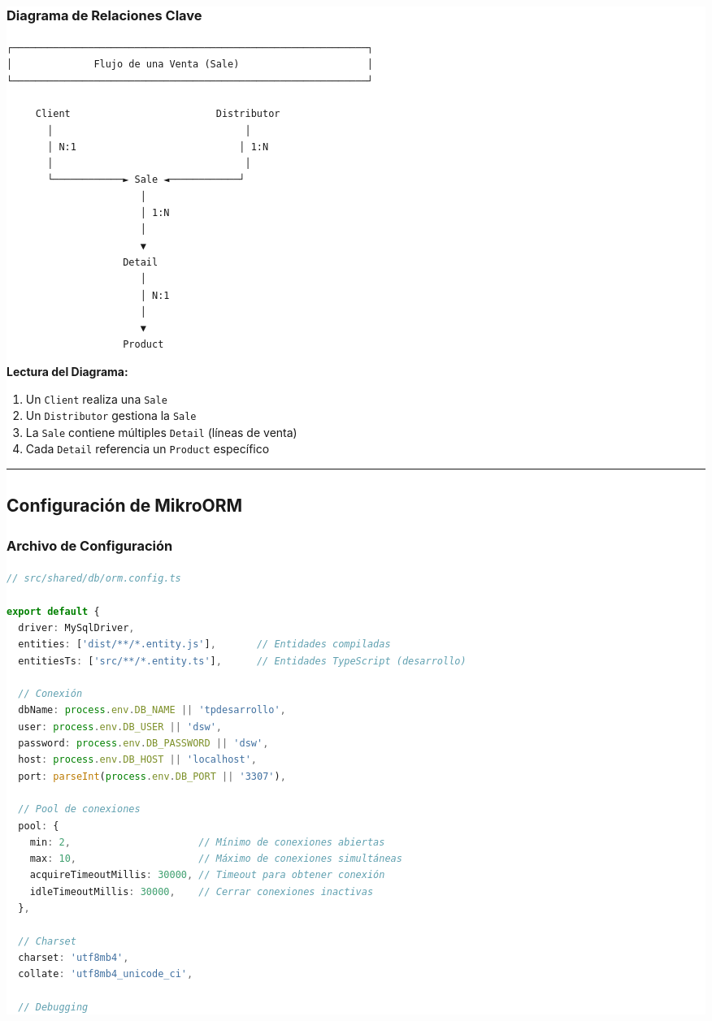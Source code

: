 
### Diagrama de Relaciones Clave

```
┌─────────────────────────────────────────────────────────────┐
│              Flujo de una Venta (Sale)                      │
└─────────────────────────────────────────────────────────────┘

     Client                         Distributor
       │                                 │
       │ N:1                            │ 1:N
       │                                 │
       └────────────► Sale ◄────────────┘
                       │
                       │ 1:N
                       │
                       ▼
                    Detail
                       │
                       │ N:1
                       │
                       ▼
                    Product
```

**Lectura del Diagrama:**
1. Un `Client` realiza una `Sale`
2. Un `Distributor` gestiona la `Sale`
3. La `Sale` contiene múltiples `Detail` (líneas de venta)
4. Cada `Detail` referencia un `Product` específico

---

## Configuración de MikroORM

### Archivo de Configuración

```typescript
// src/shared/db/orm.config.ts

export default {
  driver: MySqlDriver,
  entities: ['dist/**/*.entity.js'],       // Entidades compiladas
  entitiesTs: ['src/**/*.entity.ts'],      // Entidades TypeScript (desarrollo)

  // Conexión
  dbName: process.env.DB_NAME || 'tpdesarrollo',
  user: process.env.DB_USER || 'dsw',
  password: process.env.DB_PASSWORD || 'dsw',
  host: process.env.DB_HOST || 'localhost',
  port: parseInt(process.env.DB_PORT || '3307'),

  // Pool de conexiones
  pool: {
    min: 2,                      // Mínimo de conexiones abiertas
    max: 10,                     // Máximo de conexiones simultáneas
    acquireTimeoutMillis: 30000, // Timeout para obtener conexión
    idleTimeoutMillis: 30000,    // Cerrar conexiones inactivas
  },

  // Charset
  charset: 'utf8mb4',
  collate: 'utf8mb4_unicode_ci',

  // Debugging
```